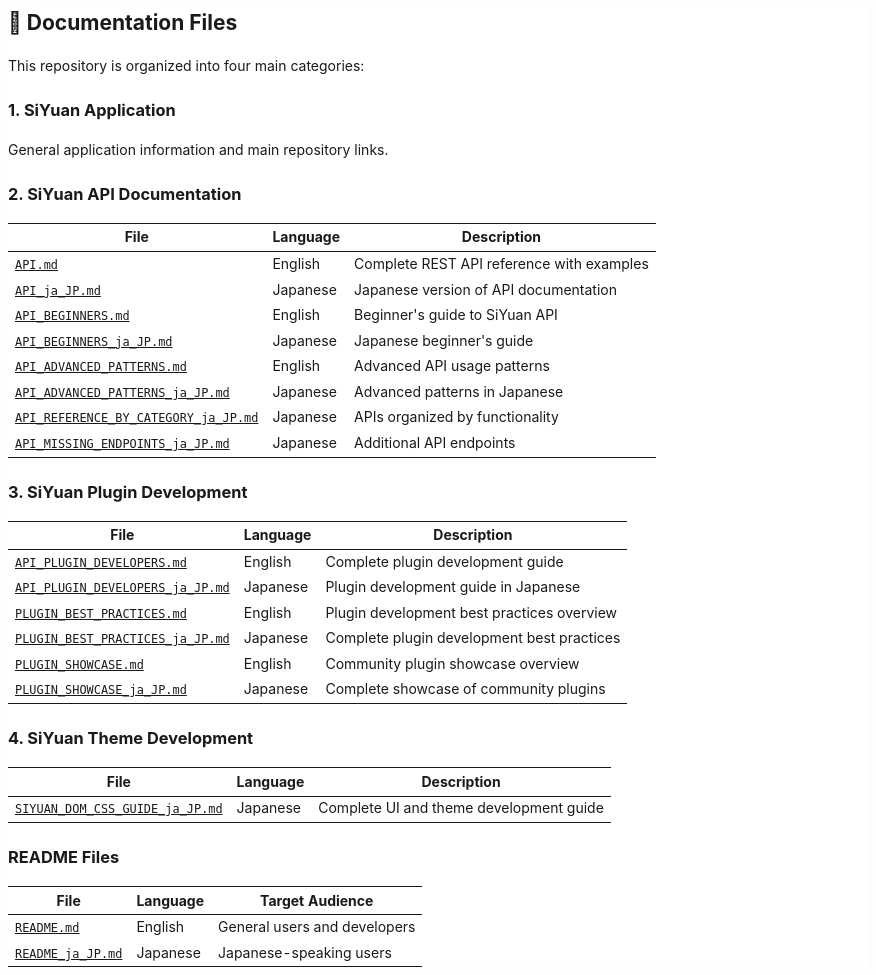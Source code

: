 ## 📖 Documentation Files

This repository is organized into four main categories:

### 1. SiYuan Application
General application information and main repository links.

### 2. SiYuan API Documentation

| File | Language | Description |
|------|----------|-------------|
| [`API.md`](./API.md) | English | Complete REST API reference with examples |
| [`API_ja_JP.md`](./API_ja_JP.md) | Japanese | Japanese version of API documentation |
| [`API_BEGINNERS.md`](./API_BEGINNERS.md) | English | Beginner's guide to SiYuan API |
| [`API_BEGINNERS_ja_JP.md`](./API_BEGINNERS_ja_JP.md) | Japanese | Japanese beginner's guide |
| [`API_ADVANCED_PATTERNS.md`](./API_ADVANCED_PATTERNS.md) | English | Advanced API usage patterns |
| [`API_ADVANCED_PATTERNS_ja_JP.md`](./API_ADVANCED_PATTERNS_ja_JP.md) | Japanese | Advanced patterns in Japanese |
| [`API_REFERENCE_BY_CATEGORY_ja_JP.md`](./API_REFERENCE_BY_CATEGORY_ja_JP.md) | Japanese | APIs organized by functionality |
| [`API_MISSING_ENDPOINTS_ja_JP.md`](./API_MISSING_ENDPOINTS_ja_JP.md) | Japanese | Additional API endpoints |

### 3. SiYuan Plugin Development

| File | Language | Description |
|------|----------|-------------|
| [`API_PLUGIN_DEVELOPERS.md`](./API_PLUGIN_DEVELOPERS.md) | English | Complete plugin development guide |
| [`API_PLUGIN_DEVELOPERS_ja_JP.md`](./API_PLUGIN_DEVELOPERS_ja_JP.md) | Japanese | Plugin development guide in Japanese |
| [`PLUGIN_BEST_PRACTICES.md`](./PLUGIN_BEST_PRACTICES.md) | English | Plugin development best practices overview |
| [`PLUGIN_BEST_PRACTICES_ja_JP.md`](./PLUGIN_BEST_PRACTICES_ja_JP.md) | Japanese | Complete plugin development best practices |
| [`PLUGIN_SHOWCASE.md`](./PLUGIN_SHOWCASE.md) | English | Community plugin showcase overview |
| [`PLUGIN_SHOWCASE_ja_JP.md`](./PLUGIN_SHOWCASE_ja_JP.md) | Japanese | Complete showcase of community plugins |

### 4. SiYuan Theme Development

| File | Language | Description |
|------|----------|-------------|
| [`SIYUAN_DOM_CSS_GUIDE_ja_JP.md`](./SIYUAN_DOM_CSS_GUIDE_ja_JP.md) | Japanese | Complete UI and theme development guide |

### README Files

| File | Language | Target Audience |
|------|----------|-----------------|
| [`README.md`](./README.md) | English | General users and developers |
| [`README_ja_JP.md`](./README_ja_JP.md) | Japanese | Japanese-speaking users |

